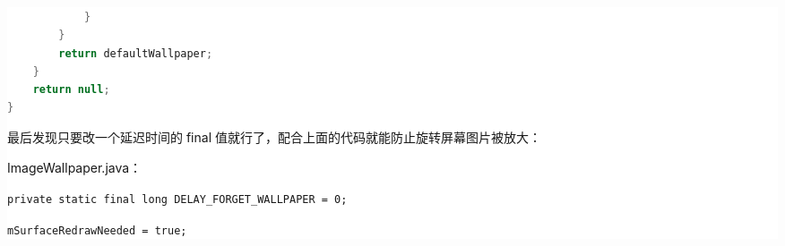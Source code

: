 ```java
            }
        }
        return defaultWallpaper;
    }
    return null;
}
```

最后发现只要改一个延迟时间的 final 值就行了，配合上面的代码就能防止旋转屏幕图片被放大：

ImageWallpaper.java：

`private static final long DELAY_FORGET_WALLPAPER = 0;`

`mSurfaceRedrawNeeded = true;`